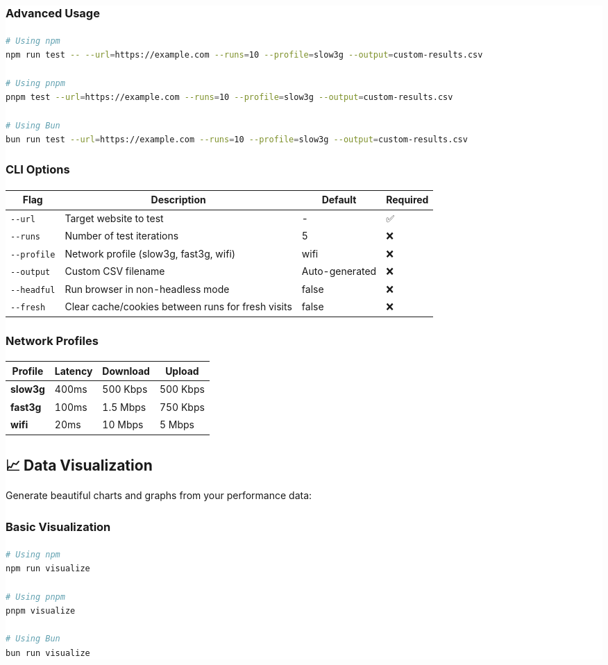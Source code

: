 ### Advanced Usage

```bash
# Using npm
npm run test -- --url=https://example.com --runs=10 --profile=slow3g --output=custom-results.csv

# Using pnpm
pnpm test --url=https://example.com --runs=10 --profile=slow3g --output=custom-results.csv

# Using Bun
bun run test --url=https://example.com --runs=10 --profile=slow3g --output=custom-results.csv
```

### CLI Options

| Flag | Description | Default | Required |
|------|-------------|---------|----------|
| `--url` | Target website to test | - | ✅ |
| `--runs` | Number of test iterations | 5 | ❌ |
| `--profile` | Network profile (slow3g, fast3g, wifi) | wifi | ❌ |
| `--output` | Custom CSV filename | Auto-generated | ❌ |
| `--headful` | Run browser in non-headless mode | false | ❌ |
| `--fresh` | Clear cache/cookies between runs for fresh visits | false | ❌ |

### Network Profiles

| Profile | Latency | Download | Upload |
|---------|---------|----------|--------|
| **slow3g** | 400ms | 500 Kbps | 500 Kbps |
| **fast3g** | 100ms | 1.5 Mbps | 750 Kbps |
| **wifi** | 20ms | 10 Mbps | 5 Mbps |

## 📈 Data Visualization

Generate beautiful charts and graphs from your performance data:

### Basic Visualization

```bash
# Using npm
npm run visualize

# Using pnpm
pnpm visualize

# Using Bun
bun run visualize
```
